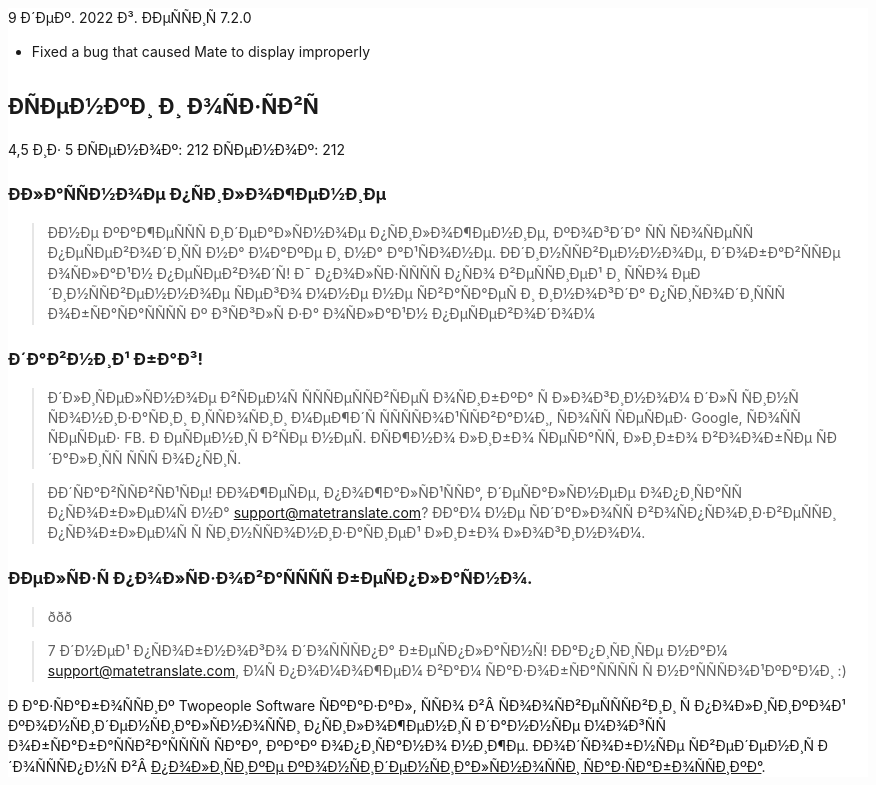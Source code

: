 
9 Ð´ÐµÐº. 2022 Ð³.
ÐÐµÑÑÐ¸Ñ 7.2.0


- Fixed a bug that caused Mate to display improperly


ÐÑÐµÐ½ÐºÐ¸ Ð¸ Ð¾ÑÐ·ÑÐ²Ñ
----------------------------


4,5 Ð¸Ð· 5
ÐÑÐµÐ½Ð¾Ðº: 212
ÐÑÐµÐ½Ð¾Ðº: 212


### ÐÐ»Ð°ÑÑÐ½Ð¾Ðµ Ð¿ÑÐ¸Ð»Ð¾Ð¶ÐµÐ½Ð¸Ðµ



> ÐÐ½Ðµ ÐºÐ°Ð¶ÐµÑÑÑ Ð¸Ð´ÐµÐ°Ð»ÑÐ½Ð¾Ðµ Ð¿ÑÐ¸Ð»Ð¾Ð¶ÐµÐ½Ð¸Ðµ, ÐºÐ¾Ð³Ð´Ð° ÑÑ ÑÐ¾ÑÐµÑÑ Ð¿ÐµÑÐµÐ²Ð¾Ð´Ð¸ÑÑ Ð½Ð° Ð¼Ð°ÐºÐµ Ð¸ Ð½Ð° Ð°Ð¹ÑÐ¾Ð½Ðµ. ÐÐ´Ð¸Ð½ÑÑÐ²ÐµÐ½Ð½Ð¾Ðµ, Ð´Ð¾Ð±Ð°Ð²ÑÑÐµ Ð¾ÑÐ»Ð°Ð¹Ð½ Ð¿ÐµÑÐµÐ²Ð¾Ð´Ñ! Ð¯ Ð¿Ð¾Ð»ÑÐ·ÑÑÑÑ Ð¿ÑÐ¾ Ð²ÐµÑÑÐ¸ÐµÐ¹ Ð¸ ÑÑÐ¾ ÐµÐ´Ð¸Ð½ÑÑÐ²ÐµÐ½Ð½Ð¾Ðµ ÑÐµÐ³Ð¾ Ð¼Ð½Ðµ Ð½Ðµ ÑÐ²Ð°ÑÐ°ÐµÑ Ð¸ Ð¸Ð½Ð¾Ð³Ð´Ð° Ð¿ÑÐ¸ÑÐ¾Ð´Ð¸ÑÑÑ Ð¾Ð±ÑÐ°ÑÐ°ÑÑÑÑ Ðº Ð³ÑÐ³Ð»Ñ Ð·Ð° Ð¾ÑÐ»Ð°Ð¹Ð½ Ð¿ÐµÑÐµÐ²Ð¾Ð´Ð¾Ð¼


### Ð´Ð°Ð²Ð½Ð¸Ð¹ Ð±Ð°Ð³!



> Ð´Ð»Ð¸ÑÐµÐ»ÑÐ½Ð¾Ðµ Ð²ÑÐµÐ¼Ñ ÑÑÑÐµÑÑÐ²ÑÐµÑ Ð¾ÑÐ¸Ð±ÐºÐ° Ñ Ð»Ð¾Ð³Ð¸Ð½Ð¾Ð¼ Ð´Ð»Ñ ÑÐ¸Ð½ÑÑÐ¾Ð½Ð¸Ð·Ð°ÑÐ¸Ð¸ Ð¸ÑÑÐ¾ÑÐ¸Ð¸ Ð¼ÐµÐ¶Ð´Ñ ÑÑÑÑÐ¾Ð¹ÑÑÐ²Ð°Ð¼Ð¸, ÑÐ¾ÑÑ ÑÐµÑÐµÐ· Google, ÑÐ¾ÑÑ ÑÐµÑÐµÐ· FB. Ð ÐµÑÐµÐ½Ð¸Ñ Ð²ÑÐµ Ð½ÐµÑ. ÐÑÐ¶Ð½Ð¾ Ð»Ð¸Ð±Ð¾ ÑÐµÑÐ°ÑÑ, Ð»Ð¸Ð±Ð¾ Ð²Ð¾Ð¾Ð±ÑÐµ ÑÐ´Ð°Ð»Ð¸ÑÑ ÑÑÑ Ð¾Ð¿ÑÐ¸Ñ.



> ÐÐ´ÑÐ°Ð²ÑÑÐ²ÑÐ¹ÑÐµ! ÐÐ¾Ð¶ÐµÑÐµ, Ð¿Ð¾Ð¶Ð°Ð»ÑÐ¹ÑÑÐ°, Ð´ÐµÑÐ°Ð»ÑÐ½ÐµÐµ Ð¾Ð¿Ð¸ÑÐ°ÑÑ Ð¿ÑÐ¾Ð±Ð»ÐµÐ¼Ñ Ð½Ð° support@matetranslate.com? ÐÐ°Ð¼ Ð½Ðµ ÑÐ´Ð°Ð»Ð¾ÑÑ Ð²Ð¾ÑÐ¿ÑÐ¾Ð¸Ð·Ð²ÐµÑÑÐ¸ Ð¿ÑÐ¾Ð±Ð»ÐµÐ¼Ñ Ñ ÑÐ¸Ð½ÑÑÐ¾Ð½Ð¸Ð·Ð°ÑÐ¸ÐµÐ¹ Ð»Ð¸Ð±Ð¾ Ð»Ð¾Ð³Ð¸Ð½Ð¾Ð¼.


### ÐÐµÐ»ÑÐ·Ñ Ð¿Ð¾Ð»ÑÐ·Ð¾Ð²Ð°ÑÑÑÑ Ð±ÐµÑÐ¿Ð»Ð°ÑÐ½Ð¾.



> ððð



> 7 Ð´Ð½ÐµÐ¹ Ð¿ÑÐ¾Ð±Ð½Ð¾Ð³Ð¾ Ð´Ð¾ÑÑÑÐ¿Ð° Ð±ÐµÑÐ¿Ð»Ð°ÑÐ½Ñ! ÐÐ°Ð¿Ð¸ÑÐ¸ÑÐµ Ð½Ð°Ð¼ support@matetranslate.com, Ð¼Ñ Ð¿Ð¾Ð¼Ð¾Ð¶ÐµÐ¼ Ð²Ð°Ð¼ ÑÐ°Ð·Ð¾Ð±ÑÐ°ÑÑÑÑ Ñ Ð½Ð°ÑÑÑÐ¾Ð¹ÐºÐ°Ð¼Ð¸ :)



 Ð Ð°Ð·ÑÐ°Ð±Ð¾ÑÑÐ¸Ðº Twopeople Software ÑÐºÐ°Ð·Ð°Ð», ÑÑÐ¾ Ð²Â ÑÐ¾Ð¾ÑÐ²ÐµÑÑÑÐ²Ð¸Ð¸ Ñ Ð¿Ð¾Ð»Ð¸ÑÐ¸ÐºÐ¾Ð¹ ÐºÐ¾Ð½ÑÐ¸Ð´ÐµÐ½ÑÐ¸Ð°Ð»ÑÐ½Ð¾ÑÑÐ¸ Ð¿ÑÐ¸Ð»Ð¾Ð¶ÐµÐ½Ð¸Ñ Ð´Ð°Ð½Ð½ÑÐµ Ð¼Ð¾Ð³ÑÑ Ð¾Ð±ÑÐ°Ð±Ð°ÑÑÐ²Ð°ÑÑÑÑ ÑÐ°Ðº, ÐºÐ°Ðº Ð¾Ð¿Ð¸ÑÐ°Ð½Ð¾ Ð½Ð¸Ð¶Ðµ. ÐÐ¾Ð´ÑÐ¾Ð±Ð½ÑÐµ ÑÐ²ÐµÐ´ÐµÐ½Ð¸Ñ Ð´Ð¾ÑÑÑÐ¿Ð½Ñ Ð²Â [Ð¿Ð¾Ð»Ð¸ÑÐ¸ÐºÐµ ÐºÐ¾Ð½ÑÐ¸Ð´ÐµÐ½ÑÐ¸Ð°Ð»ÑÐ½Ð¾ÑÑÐ¸ ÑÐ°Ð·ÑÐ°Ð±Ð¾ÑÑÐ¸ÐºÐ°](https://www.matetranslate.com/privacy/ru).
 